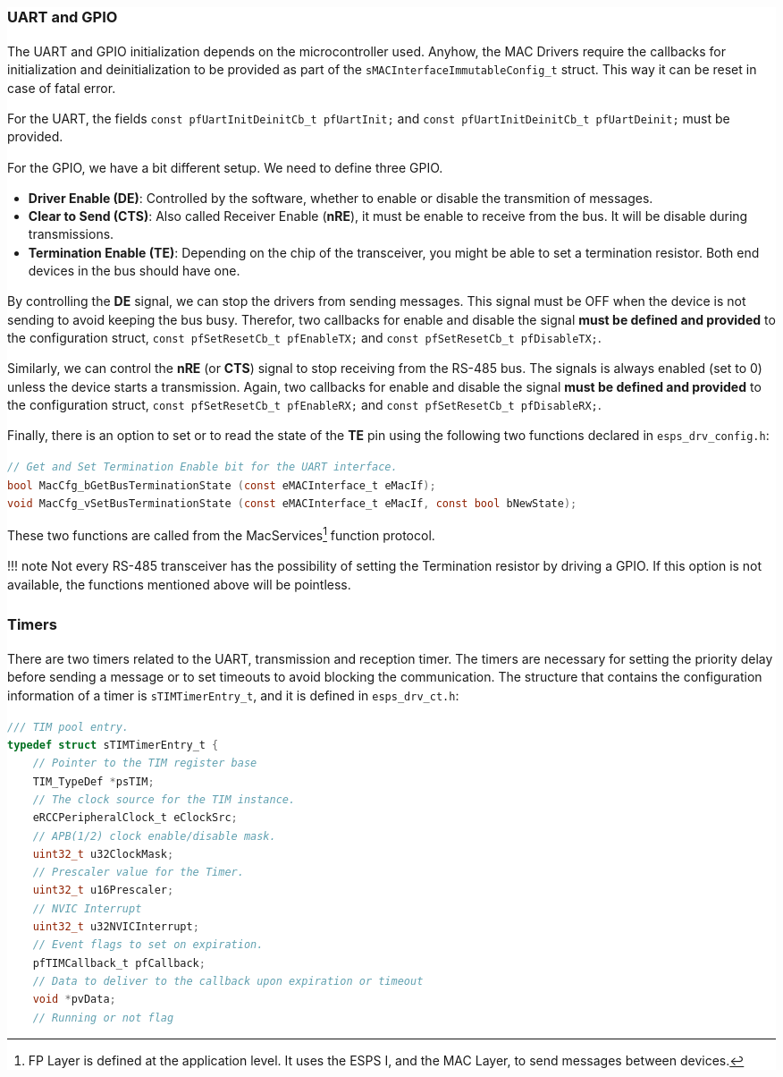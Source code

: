 ### UART and GPIO

The UART and GPIO initialization depends on the microcontroller used. Anyhow, the MAC Drivers require the callbacks for initialization and deinitialization to be provided as part of the `sMACInterfaceImmutableConfig_t` struct. This way it can be reset in case of fatal error.

For the UART, the fields `const pfUartInitDeinitCb_t pfUartInit;` and `const pfUartInitDeinitCb_t pfUartDeinit;` must be provided.

For the GPIO, we have a bit different setup. We need to define three GPIO.

- **Driver Enable (DE)**: Controlled by the software, whether to enable or disable the transmition of messages.
- **Clear to Send (CTS)**: Also called Receiver Enable (**nRE**), it must be enable to receive from the bus. It will be disable during transmissions.
- **Termination Enable (TE)**: Depending on the chip of the transceiver, you might be able to set a termination resistor. Both end devices in the bus should have one.

By controlling the **DE** signal, we can stop the drivers from sending messages. This signal must be OFF when the device is not sending to avoid keeping the bus busy. Therefor, two callbacks for enable and disable the signal **must be defined and provided** to the configuration struct, `const pfSetResetCb_t pfEnableTX;` and `const pfSetResetCb_t pfDisableTX;`.

Similarly, we can control the **nRE** (or **CTS**) signal to stop receiving from the RS-485 bus. The signals is always enabled (set to 0) unless the device starts a transmission. Again, two callbacks for enable and disable the signal **must be defined and provided** to the configuration struct, `const pfSetResetCb_t pfEnableRX;` and `const pfSetResetCb_t pfDisableRX;`.

Finally, there is an option to set or to read the state of the **TE** pin using the following two functions declared in `esps_drv_config.h`:

```c
// Get and Set Termination Enable bit for the UART interface.
bool MacCfg_bGetBusTerminationState (const eMACInterface_t eMacIf);
void MacCfg_vSetBusTerminationState (const eMACInterface_t eMacIf, const bool bNewState);
```

These two functions are called from the MacServices[^1] function protocol.

!!! note
    Not every RS-485 transceiver has the possibility of setting the Termination resistor by driving a GPIO. If this option is not available, the functions mentioned above will be pointless.

[^1]: FP Layer is defined at the application level. It uses the ESPS I, and the MAC Layer, to send messages between devices.

### Timers

There are two timers related to the UART, transmission and reception timer. The timers are necessary for setting the priority delay before sending a message or to set timeouts to avoid blocking the communication. The structure that contains the configuration information of a timer is `sTIMTimerEntry_t`, and it is defined in `esps_drv_ct.h`:

```c
/// TIM pool entry.
typedef struct sTIMTimerEntry_t {
    // Pointer to the TIM register base
    TIM_TypeDef *psTIM;
    // The clock source for the TIM instance.
    eRCCPeripheralClock_t eClockSrc;
    // APB(1/2) clock enable/disable mask.
    uint32_t u32ClockMask;
    // Prescaler value for the Timer.
    uint32_t u16Prescaler;
    // NVIC Interrupt
    uint32_t u32NVICInterrupt;
    // Event flags to set on expiration.
    pfTIMCallback_t pfCallback;
    // Data to deliver to the callback upon expiration or timeout
    void *pvData;
    // Running or not flag
```